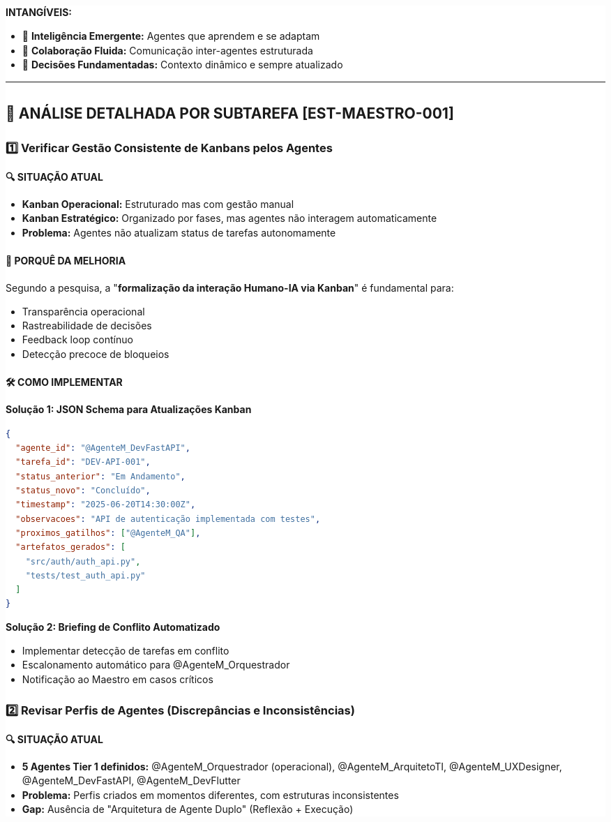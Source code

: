 **INTANGÍVEIS:**
- 🧠 **Inteligência Emergente:** Agentes que aprendem e se adaptam
- 🤝 **Colaboração Fluida:** Comunicação inter-agentes estruturada
- 🎯 **Decisões Fundamentadas:** Contexto dinâmico e sempre atualizado

---

## 🔬 **ANÁLISE DETALHADA POR SUBTAREFA [EST-MAESTRO-001]**

### 1️⃣ **Verificar Gestão Consistente de Kanbans pelos Agentes**

#### 🔍 **SITUAÇÃO ATUAL**
- **Kanban Operacional:** Estruturado mas com gestão manual
- **Kanban Estratégico:** Organizado por fases, mas agentes não interagem automaticamente
- **Problema:** Agentes não atualizam status de tarefas autonomamente

#### 🎯 **PORQUÊ DA MELHORIA**
Segundo a pesquisa, a "**formalização da interação Humano-IA via Kanban**" é fundamental para:
- Transparência operacional
- Rastreabilidade de decisões
- Feedback loop contínuo
- Detecção precoce de bloqueios

#### 🛠️ **COMO IMPLEMENTAR**

**Solução 1: JSON Schema para Atualizações Kanban**
```json
{
  "agente_id": "@AgenteM_DevFastAPI",
  "tarefa_id": "DEV-API-001",
  "status_anterior": "Em Andamento",
  "status_novo": "Concluído",
  "timestamp": "2025-06-20T14:30:00Z",
  "observacoes": "API de autenticação implementada com testes",
  "proximos_gatilhos": ["@AgenteM_QA"],
  "artefatos_gerados": [
    "src/auth/auth_api.py",
    "tests/test_auth_api.py"
  ]
}
```

**Solução 2: Briefing de Conflito Automatizado**
- Implementar detecção de tarefas em conflito
- Escalonamento automático para @AgenteM_Orquestrador
- Notificação ao Maestro em casos críticos

### 2️⃣ **Revisar Perfis de Agentes (Discrepâncias e Inconsistências)**

#### 🔍 **SITUAÇÃO ATUAL**
- **5 Agentes Tier 1 definidos:** @AgenteM_Orquestrador (operacional), @AgenteM_ArquitetoTI, @AgenteM_UXDesigner, @AgenteM_DevFastAPI, @AgenteM_DevFlutter
- **Problema:** Perfis criados em momentos diferentes, com estruturas inconsistentes
- **Gap:** Ausência de "Arquitetura de Agente Duplo" (Reflexão + Execução)
